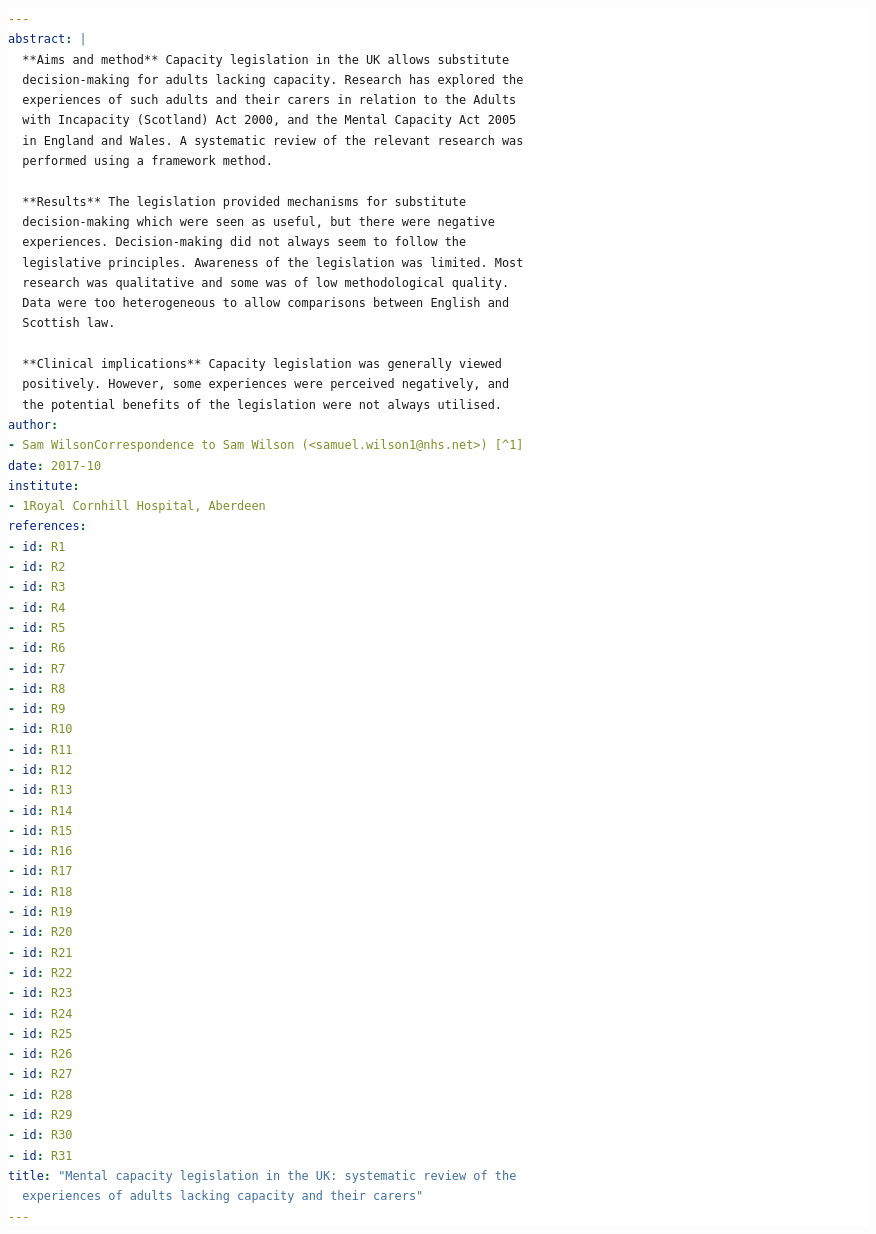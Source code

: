 ```yaml
---
abstract: |
  **Aims and method** Capacity legislation in the UK allows substitute
  decision-making for adults lacking capacity. Research has explored the
  experiences of such adults and their carers in relation to the Adults
  with Incapacity (Scotland) Act 2000, and the Mental Capacity Act 2005
  in England and Wales. A systematic review of the relevant research was
  performed using a framework method.

  **Results** The legislation provided mechanisms for substitute
  decision-making which were seen as useful, but there were negative
  experiences. Decision-making did not always seem to follow the
  legislative principles. Awareness of the legislation was limited. Most
  research was qualitative and some was of low methodological quality.
  Data were too heterogeneous to allow comparisons between English and
  Scottish law.

  **Clinical implications** Capacity legislation was generally viewed
  positively. However, some experiences were perceived negatively, and
  the potential benefits of the legislation were not always utilised.
author:
- Sam WilsonCorrespondence to Sam Wilson (<samuel.wilson1@nhs.net>) [^1]
date: 2017-10
institute:
- 1Royal Cornhill Hospital, Aberdeen
references:
- id: R1
- id: R2
- id: R3
- id: R4
- id: R5
- id: R6
- id: R7
- id: R8
- id: R9
- id: R10
- id: R11
- id: R12
- id: R13
- id: R14
- id: R15
- id: R16
- id: R17
- id: R18
- id: R19
- id: R20
- id: R21
- id: R22
- id: R23
- id: R24
- id: R25
- id: R26
- id: R27
- id: R28
- id: R29
- id: R30
- id: R31
title: "Mental capacity legislation in the UK: systematic review of the
  experiences of adults lacking capacity and their carers"
---
```


[^1]: **Sam Wilson** MRCPsych, Locum Consultant Psychiatrist, Royal